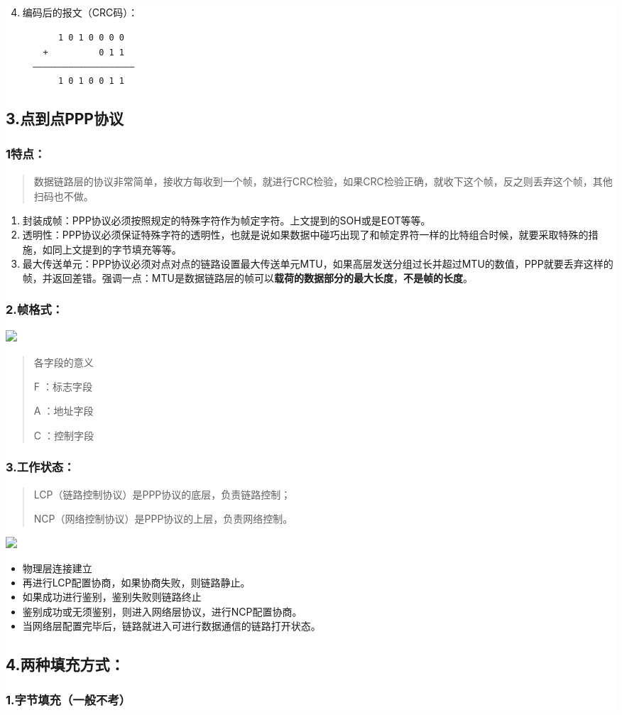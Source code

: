   

4. 编码后的报文（CRC码）：

   ```apl
          1 0 1 0 0 0 0
       +          0 1 1
     ————————————————————
          1 0 1 0 0 1 1
   ```

   

## 3.点到点PPP协议

### 1特点：

> 数据链路层的协议非常简单，接收方每收到一个帧，就进行CRC检验，如果CRC检验正确，就收下这个帧，反之则丢弃这个帧，其他扫码也不做。

1. 封装成帧：PPP协议必须按照规定的特殊字符作为帧定字符。上文提到的SOH或是EOT等等。
2. 透明性：PPP协议必须保证特殊字符的透明性，也就是说如果数据中碰巧出现了和帧定界符一样的比特组合时候，就要采取特殊的措施，如同上文提到的字节填充等等。
3. 最大传送单元：PPP协议必须对点对点的链路设置最大传送单元MTU，如果高层发送分组过长并超过MTU的数值，PPP就要丢弃这样的帧，并返回差错。强调一点：MTU是数据链路层的帧可以**载荷的数据部分的最大长度**，**不是帧的长度**。

### 2.帧格式：

<img src="https://img-blog.csdnimg.cn/20210607202611982.png?x-oss-process=image/watermark,type_ZmFuZ3poZW5naGVpdGk,shadow_10,text_aHR0cHM6Ly9ibG9nLmNzZG4ubmV0L3dlaXhpbl80NTMwNDUwMw==,size_16,color_FFFFFF,t_70"  />

>各字段的意义
>
>F ：标志字段
>
>A ：地址字段
>
>C ：控制字段

### 3.工作状态：

>LCP（链路控制协议）是PPP协议的底层，负责链路控制；
>
>NCP（网络控制协议）是PPP协议的上层，负责网络控制。

<img src="https://img-blog.csdnimg.cn/20210607210355845.png?x-oss-process=image/watermark,type_ZmFuZ3poZW5naGVpdGk,shadow_10,text_aHR0cHM6Ly9ibG9nLmNzZG4ubmV0L3dlaXhpbl80NTMwNDUwMw==,size_16,color_FFFFFF,t_70"   />

- 物理层连接建立
- 再进行LCP配置协商，如果协商失败，则链路静止。
- 如果成功进行鉴别，鉴别失败则链路终止
- 鉴别成功或无须鉴别，则进入网络层协议，进行NCP配置协商。
- 当网络层配置完毕后，链路就进入可进行数据通信的链路打开状态。

## 4.两种填充方式：

### 1.字节填充（一般不考）
